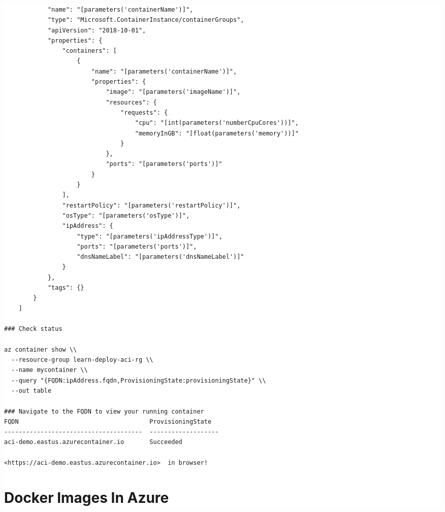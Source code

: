 ```
            "name": "[parameters('containerName')]",
            "type": "Microsoft.ContainerInstance/containerGroups",
            "apiVersion": "2018-10-01",
            "properties": {
                "containers": [
                    {
                        "name": "[parameters('containerName')]",
                        "properties": {
                            "image": "[parameters('imageName')]",
                            "resources": {
                                "requests": {
                                    "cpu": "[int(parameters('numberCpuCores'))]",
                                    "memoryInGB": "[float(parameters('memory'))]"
                                }
                            },
                            "ports": "[parameters('ports')]"
                        }
                    }
                ],
                "restartPolicy": "[parameters('restartPolicy')]",
                "osType": "[parameters('osType')]",
                "ipAddress": {
                    "type": "[parameters('ipAddressType')]",
                    "ports": "[parameters('ports')]",
                    "dnsNameLabel": "[parameters('dnsNameLabel')]"
                }
            },
            "tags": {}
        }
    ]

### Check status

az container show \\
  --resource-group learn-deploy-aci-rg \\
  --name mycontainer \\
  --query "{FQDN:ipAddress.fqdn,ProvisioningState:provisioningState}" \\
  --out table

### Navigate to the FQDN to view your running container
FQDN                                    ProvisioningState
--------------------------------------  -------------------
aci-demo.eastus.azurecontainer.io       Succeeded

<https://aci-demo.eastus.azurecontainer.io>  in browser!

```

# Docker Images In Azure
